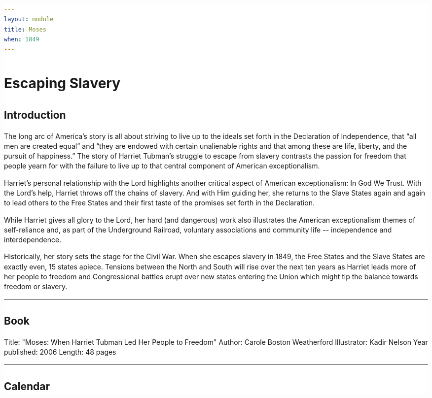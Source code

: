 ```yaml
---
layout: module
title: Moses
when: 1849
---
```


# Escaping Slavery

## Introduction

The long arc of America’s story is all about striving to live up to
the ideals set forth in the Declaration of Independence, that “all men
are created equal” and “they are endowed with certain unalienable
rights and that among these are life, liberty, and the pursuit of
happiness.” The story of Harriet Tubman’s struggle to escape from slavery contrasts the passion for freedom that people yearn for
with the failure to live up to that central component of American exceptionalism.

Harriet’s personal relationship with the Lord highlights another
critical aspect of American exceptionalism: In God We Trust. With the
Lord’s help, Harriet throws off the chains of slavery. And with Him
guiding her, she returns to the Slave States again and again to lead
others to the Free States and their first taste of the promises set
forth in the Declaration.

While Harriet gives all glory to the Lord, her hard (and dangerous)
work also illustrates the American exceptionalism themes of
self-reliance and, as part of the Underground Railroad, voluntary
associations and community life -- independence and interdependence.

Historically, her story sets the stage for the Civil War. When she
escapes slavery in 1849, the Free States and the Slave States are
exactly even, 15 states apiece. Tensions between the North and South
will rise over the next ten years as Harriet leads more of her people
to freedom and Congressional battles erupt over new states entering
the Union which might tip the balance towards freedom or slavery.

---

## Book

Title: "Moses: When Harriet Tubman Led Her People to Freedom"
Author: Carole Boston Weatherford
Illustrator: Kadir Nelson
Year published: 2006
Length: 48 pages

---

## Calendar
